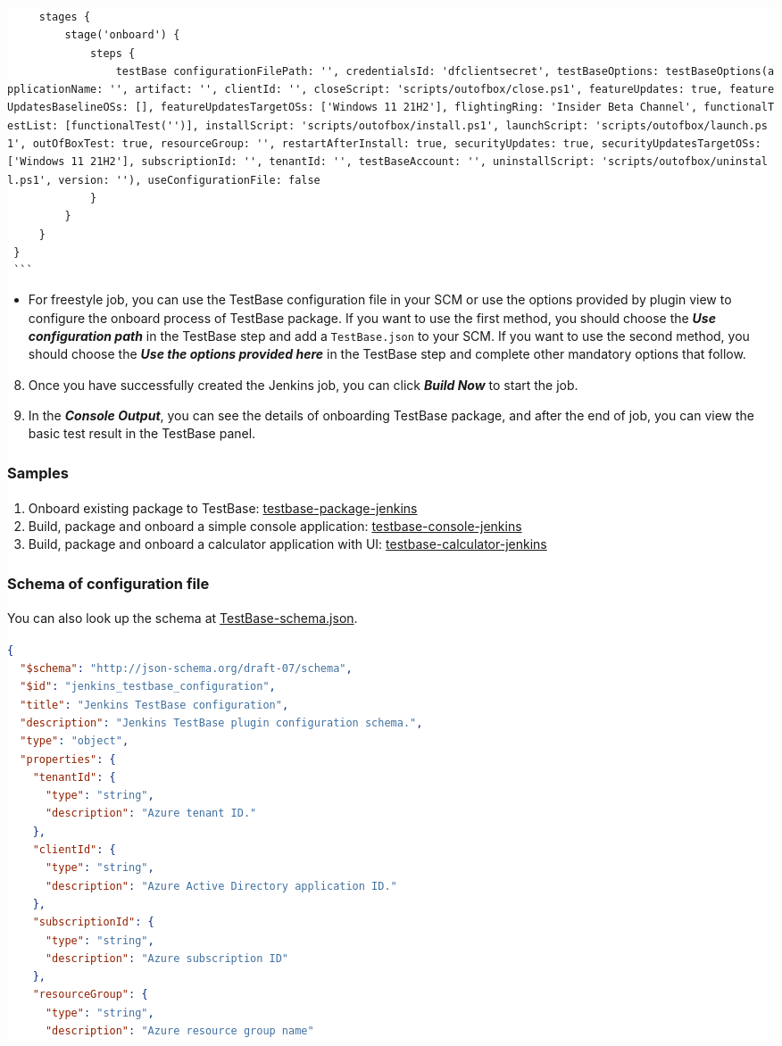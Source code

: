          stages {
             stage('onboard') {
                 steps {
                     testBase configurationFilePath: '', credentialsId: 'dfclientsecret', testBaseOptions: testBaseOptions(applicationName: '', artifact: '', clientId: '', closeScript: 'scripts/outofbox/close.ps1', featureUpdates: true, featureUpdatesBaselineOSs: [], featureUpdatesTargetOSs: ['Windows 11 21H2'], flightingRing: 'Insider Beta Channel', functionalTestList: [functionalTest('')], installScript: 'scripts/outofbox/install.ps1', launchScript: 'scripts/outofbox/launch.ps1', outOfBoxTest: true, resourceGroup: '', restartAfterInstall: true, securityUpdates: true, securityUpdatesTargetOSs: ['Windows 11 21H2'], subscriptionId: '', tenantId: '', testBaseAccount: '', uninstallScript: 'scripts/outofbox/uninstall.ps1', version: ''), useConfigurationFile: false
                 }
             }
         }
     }
     ```

   * For freestyle job, you can use the TestBase configuration file in your SCM or use the options provided by plugin view to configure the onboard process of TestBase package. If you want to use the first method, you should choose the ***Use configuration path*** in the TestBase step and add a `TestBase.json` to your SCM. If you want to use the second method, you should choose the ***Use the options provided here*** in the TestBase step and complete other mandatory options that follow. 

8. Once you have successfully created the Jenkins job, you can click ***Build Now*** to start the job.

9. In the ***Console Output***, you can see the details of onboarding TestBase package, and after the end of job, you can view the basic test result in the TestBase panel.

### Samples

1. Onboard existing package to TestBase: [testbase-package-jenkins](https://github.com/BINGOGO123/testbase-package-jenkins)
2. Build, package and onboard a simple console application: [testbase-console-jenkins](https://github.com/BINGOGO123/testbase-console-jenkins)
3. Build, package and onboard a calculator application with UI: [testbase-calculator-jenkins](https://github.com/BINGOGO123/testbase-calculator-jenkins)

### Schema of configuration file

You can also look up the schema at [TestBase-schema.json](https://dev.azure.com/jujiang/FHL-Hackathon/_git/fhl.jenkins?path=TestBase-schema.json).

```json
{
  "$schema": "http://json-schema.org/draft-07/schema",
  "$id": "jenkins_testbase_configuration",
  "title": "Jenkins TestBase configuration",
  "description": "Jenkins TestBase plugin configuration schema.",
  "type": "object",
  "properties": {
    "tenantId": {
      "type": "string",
      "description": "Azure tenant ID."
    },
    "clientId": {
      "type": "string",
      "description": "Azure Active Directory application ID."
    },
    "subscriptionId": {
      "type": "string",
      "description": "Azure subscription ID"
    },
    "resourceGroup": {
      "type": "string",
      "description": "Azure resource group name"
```